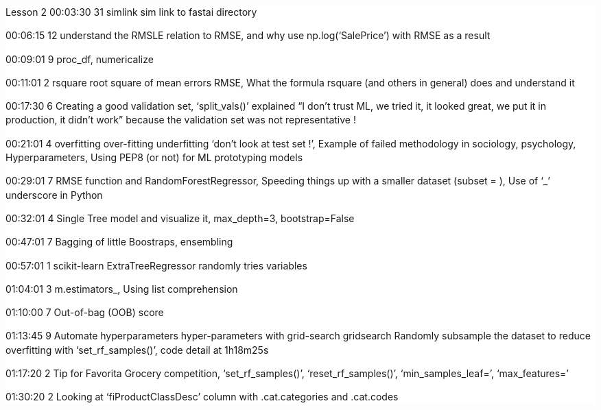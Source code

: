 


Lesson 2
00:03:30 31 simlink sim link to fastai directory


00:06:15 12 understand the RMSLE relation to RMSE, and why use np.log(‘SalePrice’) with RMSE as a result


00:09:01 9 proc_df, numericalize


00:11:01 2 rsquare root square of mean errors RMSE,
 What the formula rsquare (and others in general) does and understand it


00:17:30 6 Creating a good validation set, ‘split_vals()’ explained
 “I don’t trust ML, we tried it, it looked great, we put it in production, it didn’t work” because the validation set was not representative !


00:21:01 4 overfitting over-fitting underfitting ‘don’t look at test set !’,
 Example of failed methodology in sociology, psychology,
 Hyperparameters,
 Using PEP8 (or not) for ML prototyping models


00:29:01 7 RMSE function and RandomForestRegressor,
 Speeding things up with a smaller dataset (subset = ),
 Use of ‘_’ underscore in Python


00:32:01 4 Single Tree model and visualize it,
 max_depth=3,
 bootstrap=False


00:47:01 7 Bagging of little Boostraps, ensembling


00:57:01 1 scikit-learn ExtraTreeRegressor randomly tries variables


01:04:01 3 m.estimators_,
 Using list comprehension


01:10:00 7 Out-of-bag (OOB) score


01:13:45 9 Automate hyperparameters hyper-parameters with grid-search gridsearch
 Randomly subsample the dataset to reduce overfitting with ‘set_rf_samples()’, code detail at 1h18m25s


01:17:20 2 Tip for Favorita Grocery competition,
 ‘set_rf_samples()’,
 ‘reset_rf_samples()’,
 ‘min_samples_leaf=’,
 ‘max_features=’


01:30:20 2 Looking at ‘fiProductClassDesc’ column with .cat.categories and .cat.codes
